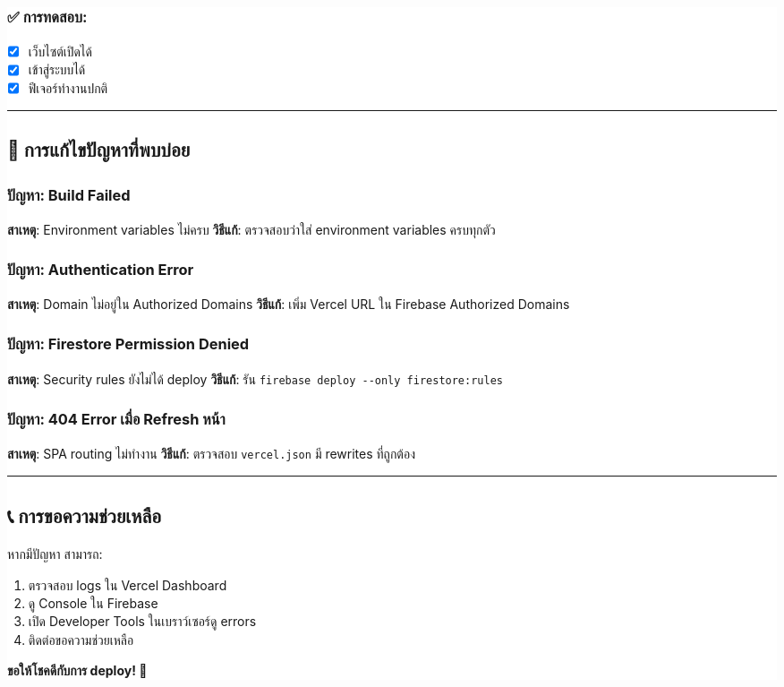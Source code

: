 ### ✅ การทดสอบ:
- [x] เว็บไซต์เปิดได้
- [x] เข้าสู่ระบบได้
- [x] ฟีเจอร์ทำงานปกติ

---

## 🚨 การแก้ไขปัญหาที่พบบ่อย

### ปัญหา: Build Failed
**สาเหตุ**: Environment variables ไม่ครบ
**วิธีแก้**: ตรวจสอบว่าใส่ environment variables ครบทุกตัว

### ปัญหา: Authentication Error
**สาเหตุ**: Domain ไม่อยู่ใน Authorized Domains
**วิธีแก้**: เพิ่ม Vercel URL ใน Firebase Authorized Domains

### ปัญหา: Firestore Permission Denied
**สาเหตุ**: Security rules ยังไม่ได้ deploy
**วิธีแก้**: รัน `firebase deploy --only firestore:rules`

### ปัญหา: 404 Error เมื่อ Refresh หน้า
**สาเหตุ**: SPA routing ไม่ทำงาน
**วิธีแก้**: ตรวจสอบ `vercel.json` มี rewrites ที่ถูกต้อง

---

## 📞 การขอความช่วยเหลือ

หากมีปัญหา สามารถ:
1. ตรวจสอบ logs ใน Vercel Dashboard
2. ดู Console ใน Firebase
3. เปิด Developer Tools ในเบราว์เซอร์ดู errors
4. ติดต่อขอความช่วยเหลือ

**ขอให้โชคดีกับการ deploy! 🚀**